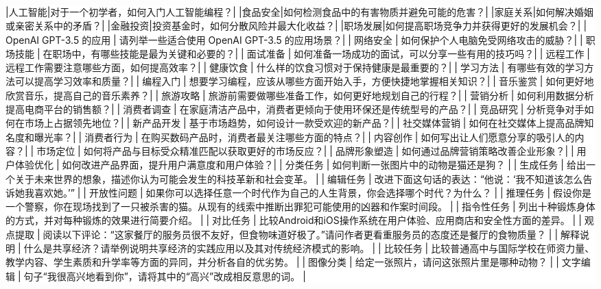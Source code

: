 |人工智能|对于一个初学者，如何入门人工智能编程？|
|食品安全|如何检测食品中的有害物质并避免可能的危害？|
|家庭关系|如何解决婚姻或亲密关系中的矛盾？|
|金融投资|投资基金时，如何分散风险并最大化收益？|
|职场发展|如何提高职场竞争力并获得更好的发展机会？|
| OpenAI GPT-3.5 的应用 | 请列举一些适合使用 OpenAI GPT-3.5 的应用场景？|
| 网络安全 | 如何保护个人电脑免受网络攻击的威胁？|
| 职场技能 | 在职场中，有哪些技能是最为关键和必要的？|
| 面试准备 | 如何准备一场成功的面试，可以分享一些有用的技巧吗？|
| 远程工作 | 远程工作需要注意哪些方面，如何提高效率？|
| 健康饮食 | 什么样的饮食习惯对于保持健康是最重要的？|
| 学习方法 | 有哪些有效的学习方法可以提高学习效率和质量？|
| 编程入门 | 想要学习编程，应该从哪些方面开始入手，方便快捷地掌握相关知识？|
| 音乐鉴赏 | 如何更好地欣赏音乐，提高自己的音乐素养？|
| 旅游攻略 | 旅游前需要做哪些准备工作，如何更好地规划自己的行程？|
| 营销分析 | 如何利用数据分析提高电商平台的销售额？|
| 消费者调查 | 在家庭清洁产品中，消费者更倾向于使用环保还是传统型号的产品？|
| 竞品研究 | 分析竞争对手如何在市场上占据领先地位？|
| 新产品开发 | 基于市场趋势，如何设计一款受欢迎的新产品？|
| 社交媒体营销 | 如何在社交媒体上提高品牌知名度和曝光率？|
| 消费者行为 | 在购买数码产品时，消费者最关注哪些方面的特点？|
| 内容创作 | 如何写出让人们愿意分享的吸引人的内容？|
| 市场定位 | 如何将产品与目标受众精准匹配以获取更好的市场反应？|
| 品牌形象塑造 | 如何通过品牌营销策略改善企业形象？|
| 用户体验优化 | 如何改进产品界面，提升用户满意度和用户体验？|
| 分类任务 | 如何判断一张图片中的动物是猫还是狗？                                                                                    |
| 生成任务 | 给出一个关于未来世界的想象，描述你认为可能会发生的科技革新和社会变革。                                                 |
| 编辑任务 | 改进下面这句话的表达：“他说：‘我不知道该怎么告诉她我喜欢她。’”                                                         |
| 开放性问题 | 如果你可以选择任意一个时代作为自己的人生背景，你会选择哪个时代？为什么？                                             |
| 推理任务 | 假设你是一个警察，你在现场找到了一只被杀害的猫。从现有的线索中推断出罪犯可能使用的凶器和作案时间段。                 |
| 指令性任务 | 列出十种锻炼身体的方式，并对每种锻炼的效果进行简要介绍。                                                              |
| 对比任务 | 比较Android和iOS操作系统在用户体验、应用商店和安全性方面的差异。                                                       |
| 观点提取 | 阅读以下评论：“这家餐厅的服务员很不友好，但食物味道好极了。”请问作者更看重服务员的态度还是餐厅的食物质量？           |
| 解释说明 | 什么是共享经济？请举例说明共享经济的实践应用以及其对传统经济模式的影响。                                                 |
| 比较任务 | 比较普通高中与国际学校在师资力量、教学内容、学生素质和升学率等方面的异同，并分析各自的优劣势。                       |
| 图像分类             | 给定一张照片，请问这张照片里是哪种动物？                                                                                                                                                                                                                                                                                                                                                                      |
| 文字编辑             | 句子“我很高兴地看到你”，请将其中的“高兴”改成相反意思的词。                                                                                                                                                                                                                                                                                                                                              |